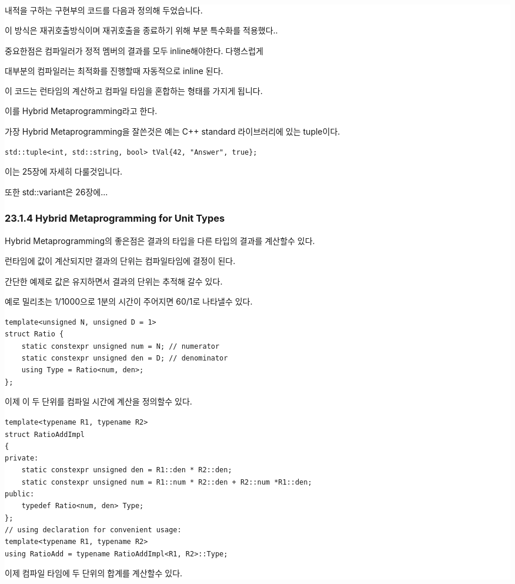 내적을 구하는 구현부의 코드를 다음과 정의해 두었습니다.

이 방식은 재귀호출방식이며 재귀호출을 종료하기 위해 부분 특수화를 적용했다..

중요한점은 컴파일러가 정적 멤버의 결과를 모두 inline해야한다. 다행스럽게

대부분의 컴파일러는 최적화를 진행할때 자동적으로 inline 된다.

이 코드는 런타임의 계산하고 컴파일 타임을 혼합하는 형태를 가지게 됩니다.

이를 Hybrid Metaprogramming라고 한다.

가장 Hybrid Metaprogramming을 잘쓴것은 예는 C++ standard 라이브러리에 있는 tuple이다.

```
std::tuple<int, std::string, bool> tVal{42, "Answer", true};
```

이는 25장에 자세히 다룰것입니다.

또한 std::variant은 26장에...

### 23.1.4 Hybrid Metaprogramming for Unit Types


Hybrid Metaprogramming의 좋은점은 결과의 타입을 다른 타입의 결과를 계산할수 있다.

런타임에 값이 계산되지만 결과의 단위는 컴파일타임에 결정이 된다.

간단한 예제로 값은 유지하면서 결과의 단위는 추적해 갈수 있다.

예로 밀리초는 1/1000으로 1분의 시간이 주어지면 60/1로 나타낼수 있다.

```
template<unsigned N, unsigned D = 1>
struct Ratio {
	static constexpr unsigned num = N; // numerator
	static constexpr unsigned den = D; // denominator
	using Type = Ratio<num, den>;
};
```

이제 이 두 단위를 컴파일 시간에 계산을 정의할수 있다.

```
template<typename R1, typename R2>
struct RatioAddImpl
{
private:
	static constexpr unsigned den = R1::den * R2::den;
	static constexpr unsigned num = R1::num * R2::den + R2::num *R1::den;
public:
	typedef Ratio<num, den> Type;
};
// using declaration for convenient usage:
template<typename R1, typename R2>
using RatioAdd = typename RatioAddImpl<R1, R2>::Type;
```

이제 컴파일 타임에 두 단위의 합계를 계산할수 있다.
